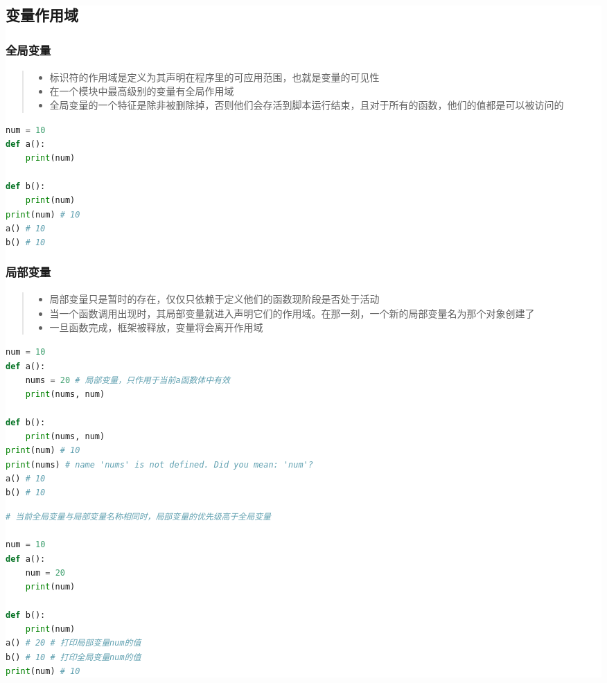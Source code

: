 ## 变量作用域

### 全局变量

> - 标识符的作用域是定义为其声明在程序里的可应用范围，也就是变量的可见性
> - 在一个模块中最高级别的变量有全局作用域
> - 全局变量的一个特征是除非被删除掉，否则他们会存活到脚本运行结束，且对于所有的函数，他们的值都是可以被访问的

```python
num = 10
def a():
    print(num)

def b():
    print(num)
print(num) # 10
a() # 10
b() # 10
```

### 局部变量

> - 局部变量只是暂时的存在，仅仅只依赖于定义他们的函数现阶段是否处于活动
> - 当一个函数调用出现时，其局部变量就进入声明它们的作用域。在那一刻，一个新的局部变量名为那个对象创建了
> - 一旦函数完成，框架被释放，变量将会离开作用域

```python
num = 10
def a():
    nums = 20 # 局部变量，只作用于当前a函数体中有效
    print(nums, num)

def b():
    print(nums, num)
print(num) # 10
print(nums) # name 'nums' is not defined. Did you mean: 'num'?
a() # 10
b() # 10
```

```python
# 当前全局变量与局部变量名称相同时，局部变量的优先级高于全局变量

num = 10
def a():
    num = 20
    print(num)

def b():
    print(num)
a() # 20 # 打印局部变量num的值
b() # 10 # 打印全局变量num的值
print(num) # 10
```
